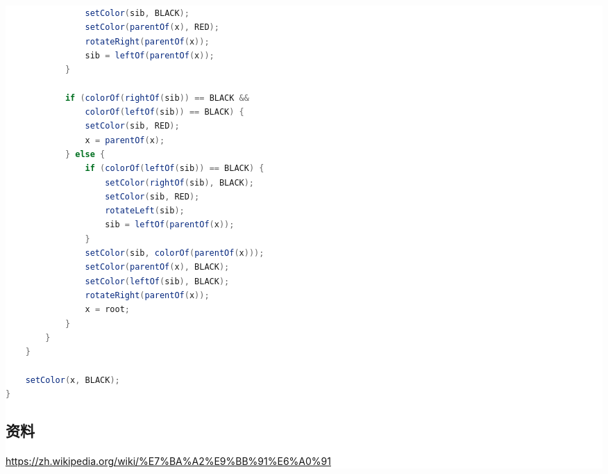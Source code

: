 ```java
                setColor(sib, BLACK);
                setColor(parentOf(x), RED);
                rotateRight(parentOf(x));
                sib = leftOf(parentOf(x));
            }

            if (colorOf(rightOf(sib)) == BLACK &&
                colorOf(leftOf(sib)) == BLACK) {
                setColor(sib, RED);
                x = parentOf(x);
            } else {
                if (colorOf(leftOf(sib)) == BLACK) {
                    setColor(rightOf(sib), BLACK);
                    setColor(sib, RED);
                    rotateLeft(sib);
                    sib = leftOf(parentOf(x));
                }
                setColor(sib, colorOf(parentOf(x)));
                setColor(parentOf(x), BLACK);
                setColor(leftOf(sib), BLACK);
                rotateRight(parentOf(x));
                x = root;
            }
        }
    }

    setColor(x, BLACK);
}
```

## 资料

https://zh.wikipedia.org/wiki/%E7%BA%A2%E9%BB%91%E6%A0%91
